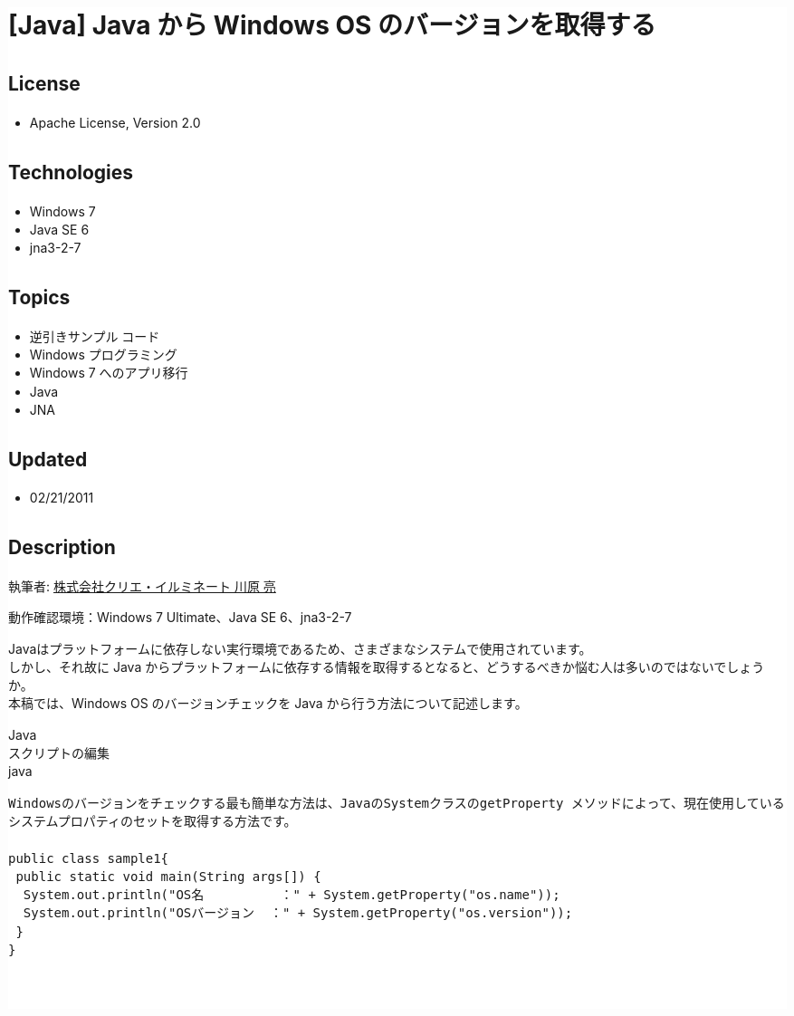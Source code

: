 # [Java] Java から Windows OS のバージョンを取得する
## License
- Apache License, Version 2.0
## Technologies
- Windows 7
- Java SE 6
- jna3-2-7
## Topics
- 逆引きサンプル コード
- Windows プログラミング
- Windows 7 へのアプリ移行
- Java
- JNA
## Updated
- 02/21/2011
## Description

<p>執筆者: <a href="http://msdn.microsoft.com/ja-jp/gg585574#kawahara" target="_blank">
株式会社クリエ・イルミネート 川原 亮</a></p>
<p>動作確認環境：Windows 7 Ultimate、Java SE 6、jna3-2-7</p>
<p>Javaはプラットフォームに依存しない実行環境であるため、さまざまなシステムで使用されています。<br>
しかし、それ故に Java からプラットフォームに依存する情報を取得するとなると、どうするべきか悩む人は多いのではないでしょうか。<br>
本稿では、Windows OS のバージョンチェックを Java から行う方法について記述します。</p>
<div class="scriptcode">
<div class="pluginEditHolder" pluginCommand="mceScriptCode">
<div class="title">Java</div>
<div class="pluginEditHolderLink">スクリプトの編集</div>
<span class="hidden">java</span>

<pre id="codePreview" class="java">Windowsのバージョンをチェックする最も簡単な方法は、JavaのSystemクラスのgetProperty&nbsp;メソッドによって、現在使用しているシステムプロパティのセットを取得する方法です。&nbsp;
&nbsp;
<span class="java__keyword">public</span>&nbsp;<span class="java__keyword">class</span>&nbsp;sample1{&nbsp;
&nbsp;<span class="java__keyword">public</span>&nbsp;<span class="java__keyword">static</span>&nbsp;<span class="java__keyword">void</span>&nbsp;main(String&nbsp;args[])&nbsp;{&nbsp;
&nbsp;&nbsp;System.out.println(<span class="java__string">&quot;OS名&nbsp;&nbsp;&nbsp;&nbsp;&nbsp;&nbsp;&nbsp;&nbsp;&nbsp;&nbsp;：&quot;</span>&nbsp;&#43;&nbsp;System.getProperty(<span class="java__string">&quot;os.name&quot;</span>));&nbsp;
&nbsp;&nbsp;System.out.println(<span class="java__string">&quot;OSバージョン&nbsp;&nbsp;：&quot;</span>&nbsp;&#43;&nbsp;System.getProperty(<span class="java__string">&quot;os.version&quot;</span>));&nbsp;
&nbsp;}&nbsp;
}&nbsp;
&nbsp;
</pre>
</div>
</div>
<div class="endscriptcode">&nbsp;</div>